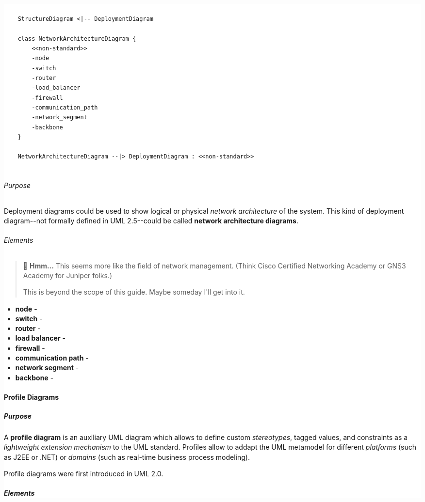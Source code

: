 ```mermaid
	
	StructureDiagram <|-- DeploymentDiagram
	
	class NetworkArchitectureDiagram {
		<<non-standard>>
		-node
		-switch
		-router
		-load_balancer
		-firewall
		-communication_path
		-network_segment
		-backbone
	}
	
	NetworkArchitectureDiagram --|> DeploymentDiagram : <<non-standard>>
	
```



###### Purpose

Deployment diagrams could be used to show logical or physical *network architecture* of the system. This kind of deployment diagram--not formally defined in UML 2.5--could be called **network architecture diagrams**.

###### Elements

> 🤔 **Hmm...** This seems more like the field of network management. (Think Cisco Certified Networking Academy or GNS3 Academy for Juniper folks.)
>
> This is beyond the scope of this guide. Maybe someday I'll get into it.

* **node** -
* **switch** -
* **router** -
* **load balancer** - 
* **firewall** -
* **communication path** -
* **network segment** -
* **backbone** -

#### Profile Diagrams

##### Purpose

A **profile diagram** is an auxiliary UML diagram which allows to define custom *stereotypes*, tagged values, and constraints as a *lightweight extension mechanism* to the UML standard. Profiles allow to addapt the UML metamodel for different *platforms* (such as J2EE or .NET) or *domains* (such as real-time business process modeling).

Profile diagrams were first introduced in UML 2.0.

##### Elements

